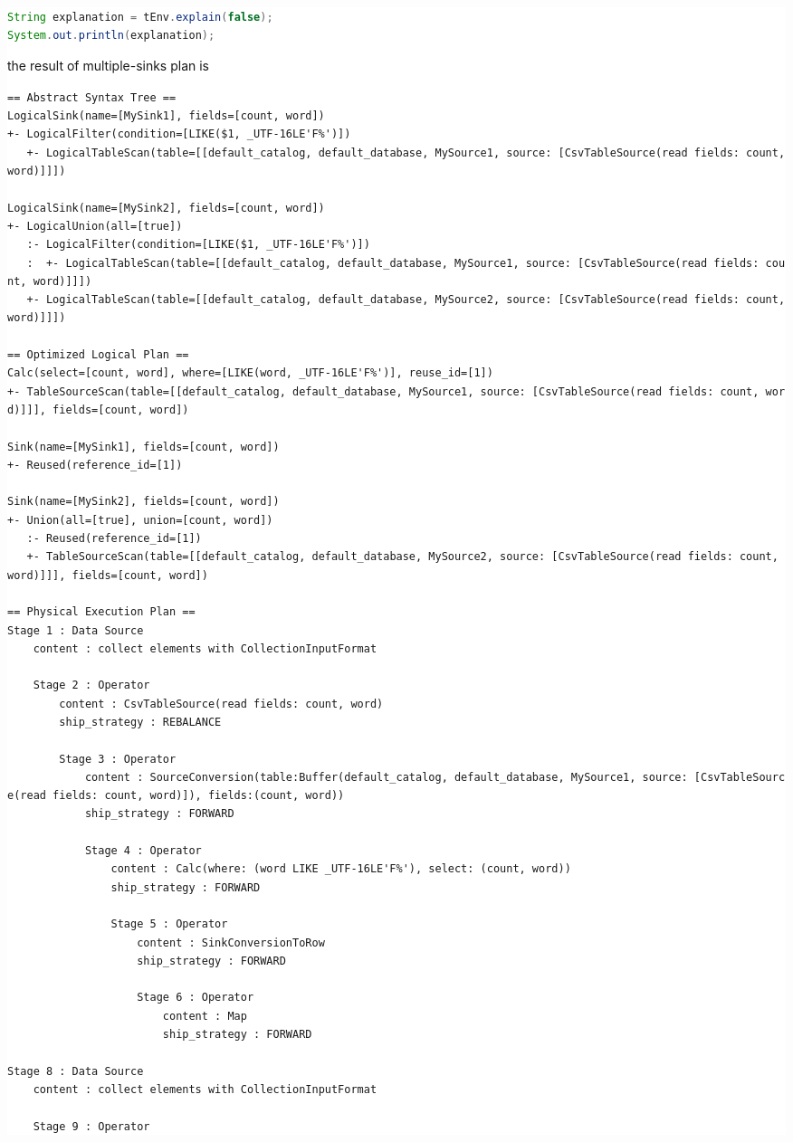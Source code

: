 ```java
String explanation = tEnv.explain(false);
System.out.println(explanation);
```

the result of multiple-sinks plan is

```text
== Abstract Syntax Tree ==
LogicalSink(name=[MySink1], fields=[count, word])
+- LogicalFilter(condition=[LIKE($1, _UTF-16LE'F%')])
   +- LogicalTableScan(table=[[default_catalog, default_database, MySource1, source: [CsvTableSource(read fields: count, word)]]])

LogicalSink(name=[MySink2], fields=[count, word])
+- LogicalUnion(all=[true])
   :- LogicalFilter(condition=[LIKE($1, _UTF-16LE'F%')])
   :  +- LogicalTableScan(table=[[default_catalog, default_database, MySource1, source: [CsvTableSource(read fields: count, word)]]])
   +- LogicalTableScan(table=[[default_catalog, default_database, MySource2, source: [CsvTableSource(read fields: count, word)]]])

== Optimized Logical Plan ==
Calc(select=[count, word], where=[LIKE(word, _UTF-16LE'F%')], reuse_id=[1])
+- TableSourceScan(table=[[default_catalog, default_database, MySource1, source: [CsvTableSource(read fields: count, word)]]], fields=[count, word])

Sink(name=[MySink1], fields=[count, word])
+- Reused(reference_id=[1])

Sink(name=[MySink2], fields=[count, word])
+- Union(all=[true], union=[count, word])
   :- Reused(reference_id=[1])
   +- TableSourceScan(table=[[default_catalog, default_database, MySource2, source: [CsvTableSource(read fields: count, word)]]], fields=[count, word])

== Physical Execution Plan ==
Stage 1 : Data Source
	content : collect elements with CollectionInputFormat

	Stage 2 : Operator
		content : CsvTableSource(read fields: count, word)
		ship_strategy : REBALANCE

		Stage 3 : Operator
			content : SourceConversion(table:Buffer(default_catalog, default_database, MySource1, source: [CsvTableSource(read fields: count, word)]), fields:(count, word))
			ship_strategy : FORWARD

			Stage 4 : Operator
				content : Calc(where: (word LIKE _UTF-16LE'F%'), select: (count, word))
				ship_strategy : FORWARD

				Stage 5 : Operator
					content : SinkConversionToRow
					ship_strategy : FORWARD

					Stage 6 : Operator
						content : Map
						ship_strategy : FORWARD

Stage 8 : Data Source
	content : collect elements with CollectionInputFormat

	Stage 9 : Operator
```